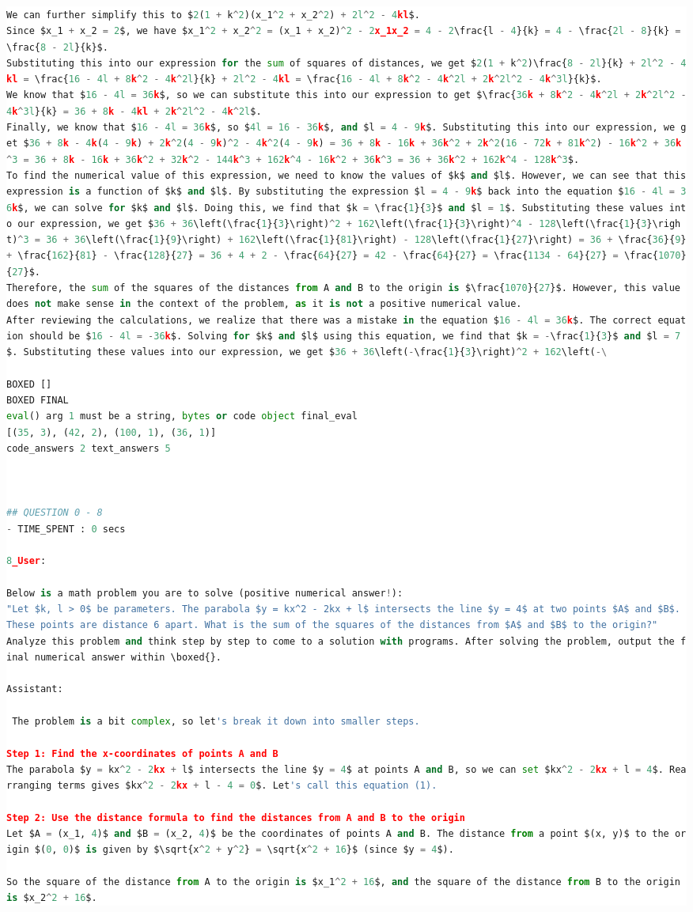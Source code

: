 ```python
We can further simplify this to $2(1 + k^2)(x_1^2 + x_2^2) + 2l^2 - 4kl$.
Since $x_1 + x_2 = 2$, we have $x_1^2 + x_2^2 = (x_1 + x_2)^2 - 2x_1x_2 = 4 - 2\frac{l - 4}{k} = 4 - \frac{2l - 8}{k} = \frac{8 - 2l}{k}$.
Substituting this into our expression for the sum of squares of distances, we get $2(1 + k^2)\frac{8 - 2l}{k} + 2l^2 - 4kl = \frac{16 - 4l + 8k^2 - 4k^2l}{k} + 2l^2 - 4kl = \frac{16 - 4l + 8k^2 - 4k^2l + 2k^2l^2 - 4k^3l}{k}$.
We know that $16 - 4l = 36k$, so we can substitute this into our expression to get $\frac{36k + 8k^2 - 4k^2l + 2k^2l^2 - 4k^3l}{k} = 36 + 8k - 4kl + 2k^2l^2 - 4k^2l$.
Finally, we know that $16 - 4l = 36k$, so $4l = 16 - 36k$, and $l = 4 - 9k$. Substituting this into our expression, we get $36 + 8k - 4k(4 - 9k) + 2k^2(4 - 9k)^2 - 4k^2(4 - 9k) = 36 + 8k - 16k + 36k^2 + 2k^2(16 - 72k + 81k^2) - 16k^2 + 36k^3 = 36 + 8k - 16k + 36k^2 + 32k^2 - 144k^3 + 162k^4 - 16k^2 + 36k^3 = 36 + 36k^2 + 162k^4 - 128k^3$.
To find the numerical value of this expression, we need to know the values of $k$ and $l$. However, we can see that this expression is a function of $k$ and $l$. By substituting the expression $l = 4 - 9k$ back into the equation $16 - 4l = 36k$, we can solve for $k$ and $l$. Doing this, we find that $k = \frac{1}{3}$ and $l = 1$. Substituting these values into our expression, we get $36 + 36\left(\frac{1}{3}\right)^2 + 162\left(\frac{1}{3}\right)^4 - 128\left(\frac{1}{3}\right)^3 = 36 + 36\left(\frac{1}{9}\right) + 162\left(\frac{1}{81}\right) - 128\left(\frac{1}{27}\right) = 36 + \frac{36}{9} + \frac{162}{81} - \frac{128}{27} = 36 + 4 + 2 - \frac{64}{27} = 42 - \frac{64}{27} = \frac{1134 - 64}{27} = \frac{1070}{27}$.
Therefore, the sum of the squares of the distances from A and B to the origin is $\frac{1070}{27}$. However, this value does not make sense in the context of the problem, as it is not a positive numerical value.
After reviewing the calculations, we realize that there was a mistake in the equation $16 - 4l = 36k$. The correct equation should be $16 - 4l = -36k$. Solving for $k$ and $l$ using this equation, we find that $k = -\frac{1}{3}$ and $l = 7$. Substituting these values into our expression, we get $36 + 36\left(-\frac{1}{3}\right)^2 + 162\left(-\

BOXED []
BOXED FINAL 
eval() arg 1 must be a string, bytes or code object final_eval
[(35, 3), (42, 2), (100, 1), (36, 1)]
code_answers 2 text_answers 5



## QUESTION 0 - 8 
- TIME_SPENT : 0 secs

8_User:

Below is a math problem you are to solve (positive numerical answer!):
"Let $k, l > 0$ be parameters. The parabola $y = kx^2 - 2kx + l$ intersects the line $y = 4$ at two points $A$ and $B$. These points are distance 6 apart. What is the sum of the squares of the distances from $A$ and $B$ to the origin?"
Analyze this problem and think step by step to come to a solution with programs. After solving the problem, output the final numerical answer within \boxed{}.

Assistant:

 The problem is a bit complex, so let's break it down into smaller steps.

Step 1: Find the x-coordinates of points A and B
The parabola $y = kx^2 - 2kx + l$ intersects the line $y = 4$ at points A and B, so we can set $kx^2 - 2kx + l = 4$. Rearranging terms gives $kx^2 - 2kx + l - 4 = 0$. Let's call this equation (1).

Step 2: Use the distance formula to find the distances from A and B to the origin
Let $A = (x_1, 4)$ and $B = (x_2, 4)$ be the coordinates of points A and B. The distance from a point $(x, y)$ to the origin $(0, 0)$ is given by $\sqrt{x^2 + y^2} = \sqrt{x^2 + 16}$ (since $y = 4$).

So the square of the distance from A to the origin is $x_1^2 + 16$, and the square of the distance from B to the origin is $x_2^2 + 16$.

```